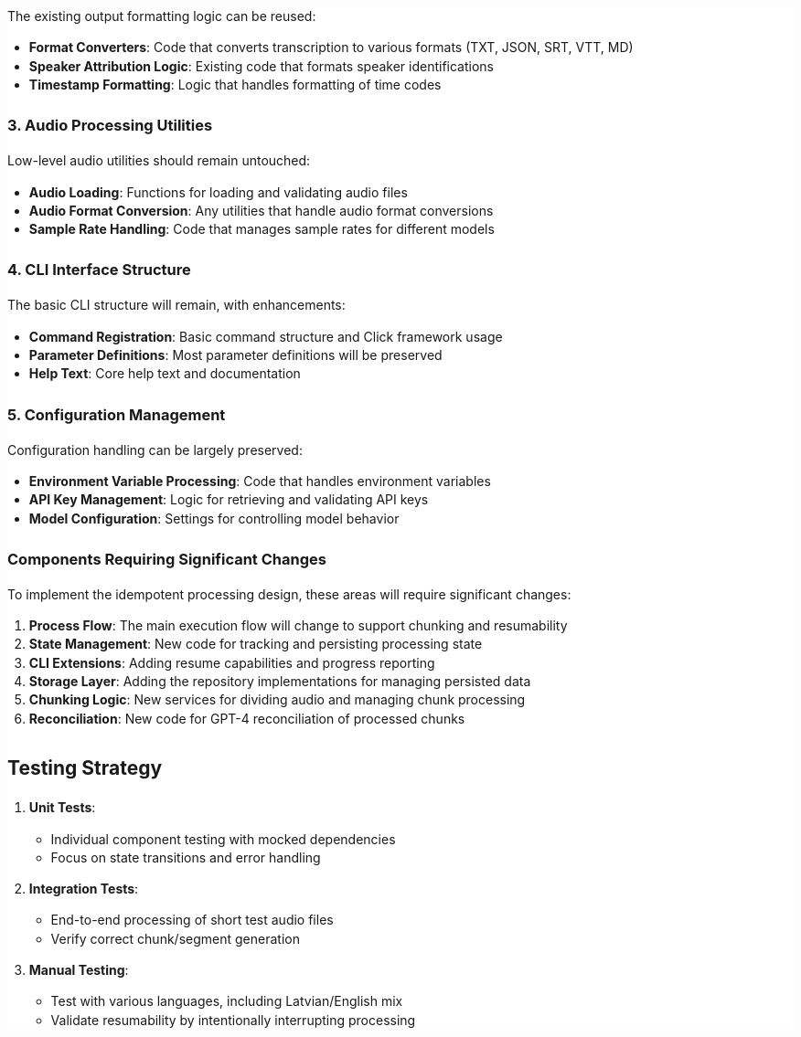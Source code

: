 The existing output formatting logic can be reused:

- **Format Converters**: Code that converts transcription to various formats (TXT, JSON, SRT, VTT, MD)
- **Speaker Attribution Logic**: Existing code that formats speaker identifications
- **Timestamp Formatting**: Logic that handles formatting of time codes

### 3. Audio Processing Utilities

Low-level audio utilities should remain untouched:

- **Audio Loading**: Functions for loading and validating audio files
- **Audio Format Conversion**: Any utilities that handle audio format conversions
- **Sample Rate Handling**: Code that manages sample rates for different models

### 4. CLI Interface Structure

The basic CLI structure will remain, with enhancements:

- **Command Registration**: Basic command structure and Click framework usage
- **Parameter Definitions**: Most parameter definitions will be preserved
- **Help Text**: Core help text and documentation

### 5. Configuration Management

Configuration handling can be largely preserved:

- **Environment Variable Processing**: Code that handles environment variables
- **API Key Management**: Logic for retrieving and validating API keys
- **Model Configuration**: Settings for controlling model behavior

### Components Requiring Significant Changes

To implement the idempotent processing design, these areas will require significant changes:

1. **Process Flow**: The main execution flow will change to support chunking and resumability
2. **State Management**: New code for tracking and persisting processing state
3. **CLI Extensions**: Adding resume capabilities and progress reporting
4. **Storage Layer**: Adding the repository implementations for managing persisted data
5. **Chunking Logic**: New services for dividing audio and managing chunk processing
6. **Reconciliation**: New code for GPT-4 reconciliation of processed chunks

## Testing Strategy

1. **Unit Tests**:
   - Individual component testing with mocked dependencies
   - Focus on state transitions and error handling

2. **Integration Tests**:
   - End-to-end processing of short test audio files
   - Verify correct chunk/segment generation

3. **Manual Testing**:
   - Test with various languages, including Latvian/English mix
   - Validate resumability by intentionally interrupting processing
